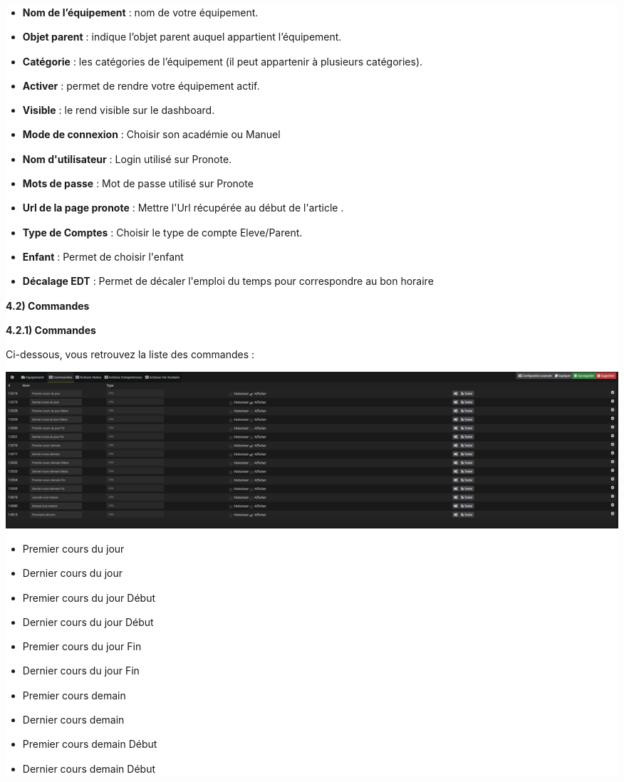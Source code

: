-   **Nom de l’équipement** : nom de votre équipement.
    
-   **Objet parent** : indique l’objet parent auquel appartient l’équipement.
    
-   **Catégorie** : les catégories de l’équipement (il peut appartenir à plusieurs catégories).
    
-   **Activer** : permet de rendre votre équipement actif.
    
-   **Visible** : le rend visible sur le dashboard.

-   **Mode de connexion** : Choisir son académie ou Manuel

-   **Nom d'utilisateur** : Login utilisé sur Pronote.
    
-   **Mots de passe** : Mot de passe utilisé sur Pronote

-  **Url de la page pronote** : Mettre l'Url récupérée au début de l'article .

-   **Type de Comptes** : Choisir le type de compte Eleve/Parent.

-   **Enfant** : Permet de choisir l'enfant

-   **Décalage EDT** : Permet de décaler l'emploi du temps pour correspondre au bon horaire 

**4.2) Commandes**

**4.2.1) Commandes**

Ci-dessous, vous retrouvez la liste des commandes :

![Pronote-Conf10](../images/Pronote-Configuration_10.PNG)

-   Premier cours du jour

-   Dernier cours du jour

-   Premier cours du jour Début

-   Dernier cours du jour Début

-   Premier cours du jour Fin

-   Dernier cours du jour Fin

-   Premier cours demain

-   Dernier cours demain

-   Premier cours demain Début

-   Dernier cours demain Début
